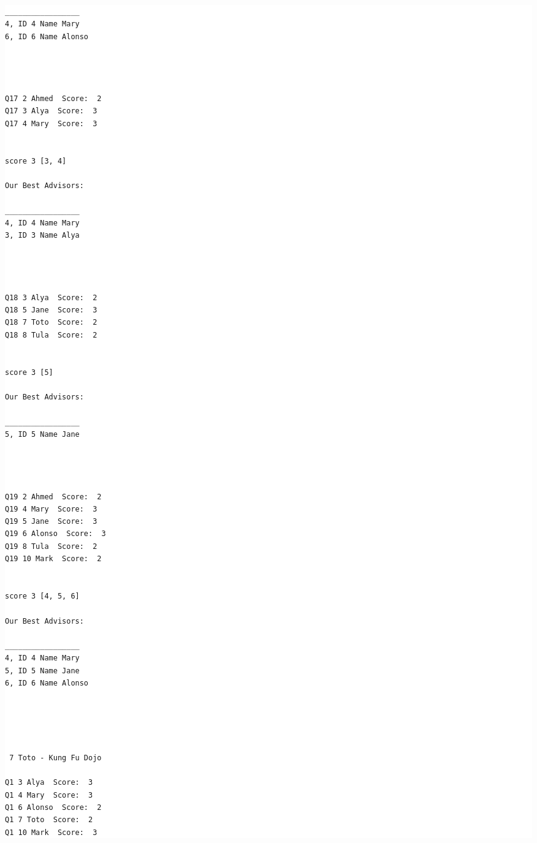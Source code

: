     _________________
    4, ID 4 Name Mary
    6, ID 6 Name Alonso
    
    
    
    
    Q17 2 Ahmed  Score:  2
    Q17 3 Alya  Score:  3
    Q17 4 Mary  Score:  3
    
    
    score 3 [3, 4]
    
    Our Best Advisors:
    
    _________________
    4, ID 4 Name Mary
    3, ID 3 Name Alya
    
    
    
    
    Q18 3 Alya  Score:  2
    Q18 5 Jane  Score:  3
    Q18 7 Toto  Score:  2
    Q18 8 Tula  Score:  2
    
    
    score 3 [5]
    
    Our Best Advisors:
    
    _________________
    5, ID 5 Name Jane
    
    
    
    
    Q19 2 Ahmed  Score:  2
    Q19 4 Mary  Score:  3
    Q19 5 Jane  Score:  3
    Q19 6 Alonso  Score:  3
    Q19 8 Tula  Score:  2
    Q19 10 Mark  Score:  2
    
    
    score 3 [4, 5, 6]
    
    Our Best Advisors:
    
    _________________
    4, ID 4 Name Mary
    5, ID 5 Name Jane
    6, ID 6 Name Alonso
    
    
    
    
    
     7 Toto - Kung Fu Dojo 
    
    Q1 3 Alya  Score:  3
    Q1 4 Mary  Score:  3
    Q1 6 Alonso  Score:  2
    Q1 7 Toto  Score:  2
    Q1 10 Mark  Score:  3
    